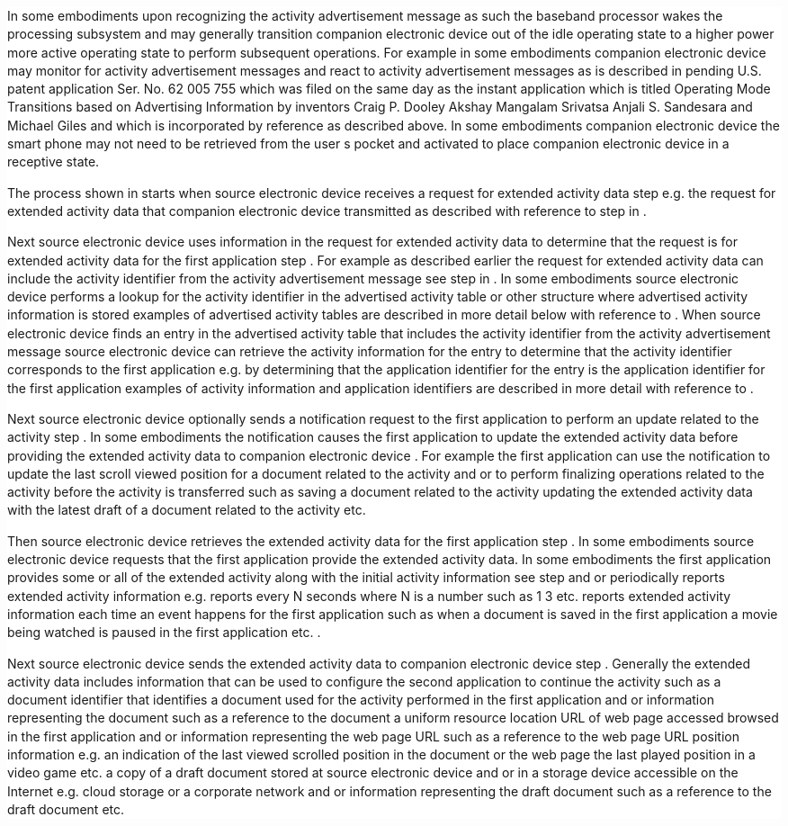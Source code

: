 In some embodiments upon recognizing the activity advertisement message as such the baseband processor wakes the processing subsystem and may generally transition companion electronic device out of the idle operating state to a higher power more active operating state to perform subsequent operations. For example in some embodiments companion electronic device may monitor for activity advertisement messages and react to activity advertisement messages as is described in pending U.S. patent application Ser. No. 62 005 755 which was filed on the same day as the instant application which is titled Operating Mode Transitions based on Advertising Information by inventors Craig P. Dooley Akshay Mangalam Srivatsa Anjali S. Sandesara and Michael Giles and which is incorporated by reference as described above. In some embodiments companion electronic device the smart phone may not need to be retrieved from the user s pocket and activated to place companion electronic device in a receptive state.

The process shown in starts when source electronic device receives a request for extended activity data step e.g. the request for extended activity data that companion electronic device transmitted as described with reference to step in .

Next source electronic device uses information in the request for extended activity data to determine that the request is for extended activity data for the first application step . For example as described earlier the request for extended activity data can include the activity identifier from the activity advertisement message see step in . In some embodiments source electronic device performs a lookup for the activity identifier in the advertised activity table or other structure where advertised activity information is stored examples of advertised activity tables are described in more detail below with reference to . When source electronic device finds an entry in the advertised activity table that includes the activity identifier from the activity advertisement message source electronic device can retrieve the activity information for the entry to determine that the activity identifier corresponds to the first application e.g. by determining that the application identifier for the entry is the application identifier for the first application examples of activity information and application identifiers are described in more detail with reference to .

Next source electronic device optionally sends a notification request to the first application to perform an update related to the activity step . In some embodiments the notification causes the first application to update the extended activity data before providing the extended activity data to companion electronic device . For example the first application can use the notification to update the last scroll viewed position for a document related to the activity and or to perform finalizing operations related to the activity before the activity is transferred such as saving a document related to the activity updating the extended activity data with the latest draft of a document related to the activity etc.

Then source electronic device retrieves the extended activity data for the first application step . In some embodiments source electronic device requests that the first application provide the extended activity data. In some embodiments the first application provides some or all of the extended activity along with the initial activity information see step and or periodically reports extended activity information e.g. reports every N seconds where N is a number such as 1 3 etc. reports extended activity information each time an event happens for the first application such as when a document is saved in the first application a movie being watched is paused in the first application etc. .

Next source electronic device sends the extended activity data to companion electronic device step . Generally the extended activity data includes information that can be used to configure the second application to continue the activity such as a document identifier that identifies a document used for the activity performed in the first application and or information representing the document such as a reference to the document a uniform resource location URL of web page accessed browsed in the first application and or information representing the web page URL such as a reference to the web page URL position information e.g. an indication of the last viewed scrolled position in the document or the web page the last played position in a video game etc. a copy of a draft document stored at source electronic device and or in a storage device accessible on the Internet e.g. cloud storage or a corporate network and or information representing the draft document such as a reference to the draft document etc.
